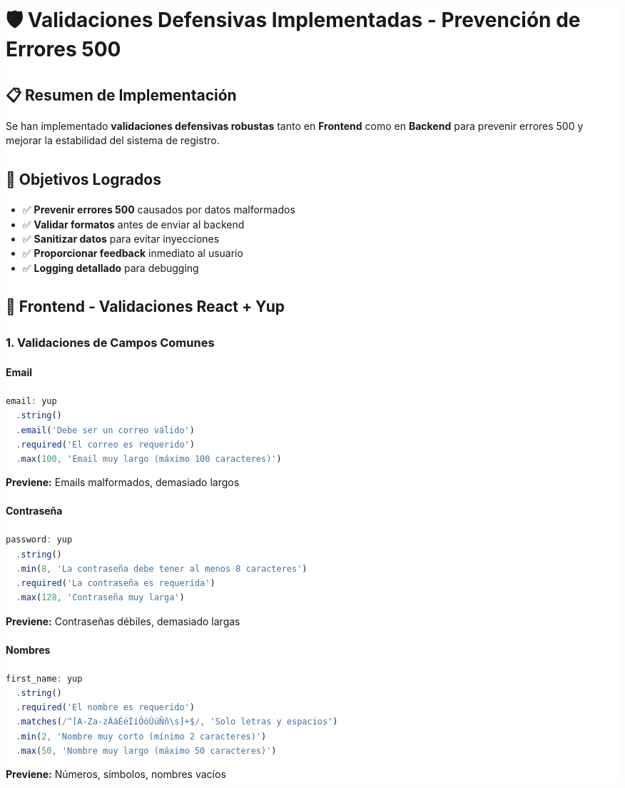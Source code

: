 # 🛡️ Validaciones Defensivas Implementadas - Prevención de Errores 500

## 📋 **Resumen de Implementación**

Se han implementado **validaciones defensivas robustas** tanto en **Frontend** como en **Backend** para prevenir errores 500 y mejorar la estabilidad del sistema de registro.

## 🎯 **Objetivos Logrados**

- ✅ **Prevenir errores 500** causados por datos malformados
- ✅ **Validar formatos** antes de enviar al backend
- ✅ **Sanitizar datos** para evitar inyecciones
- ✅ **Proporcionar feedback** inmediato al usuario
- ✅ **Logging detallado** para debugging

## 🔧 **Frontend - Validaciones React + Yup**

### **1. Validaciones de Campos Comunes**

#### **Email**
```typescript
email: yup
  .string()
  .email('Debe ser un correo válido')
  .required('El correo es requerido')
  .max(100, 'Email muy largo (máximo 100 caracteres)')
```
**Previene:** Emails malformados, demasiado largos

#### **Contraseña**
```typescript
password: yup
  .string()
  .min(8, 'La contraseña debe tener al menos 8 caracteres')
  .required('La contraseña es requerida')
  .max(128, 'Contraseña muy larga')
```
**Previene:** Contraseñas débiles, demasiado largas

#### **Nombres**
```typescript
first_name: yup
  .string()
  .required('El nombre es requerido')
  .matches(/^[A-Za-zÁáÉéÍíÓóÚúÑñ\s]+$/, 'Solo letras y espacios')
  .min(2, 'Nombre muy corto (mínimo 2 caracteres)')
  .max(50, 'Nombre muy largo (máximo 50 caracteres)')
```
**Previene:** Números, símbolos, nombres vacíos
